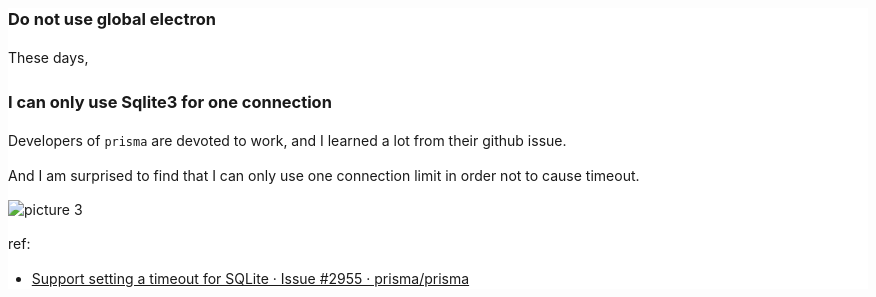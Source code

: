 ### Do not use global electron

These days,

### I can only use Sqlite3 for one connection

Developers of `prisma` are devoted to work, and I learned a lot from their github issue.

And I am surprised to find that I can only use one connection limit in order not to cause timeout.

<img alt="picture 3" src="/Users/mark/Documents/mark_projects/hjxh/hjxh_express_match/.imgs/readme-1641077750638-95aae5aa45812bd1b433bc2d273b093369e4cd8b4209ebf48deeda8150bbc411.png" width="480" />  

ref:

- [Support setting a timeout for SQLite · Issue #2955 · prisma/prisma](https://github.com/prisma/prisma/issues/2955)
